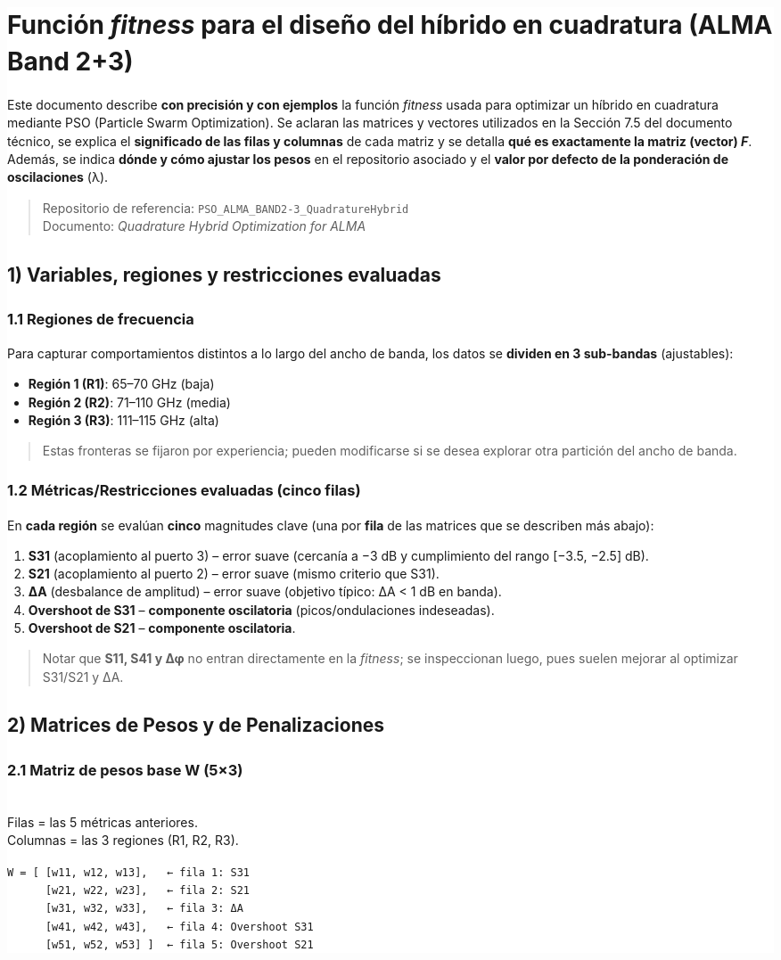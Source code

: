 # Función *fitness* para el diseño del híbrido en cuadratura (ALMA Band 2+3)

Este documento describe **con precisión y con ejemplos** la función *fitness* usada para optimizar un híbrido en cuadratura mediante PSO (Particle Swarm Optimization). Se aclaran las matrices y vectores utilizados en la Sección 7.5 del documento técnico, se explica el **significado de las filas y columnas** de cada matriz y se detalla **qué es exactamente la matriz (vector) _F_**. Además, se indica **dónde y cómo ajustar los pesos** en el repositorio asociado y el **valor por defecto de la ponderación de oscilaciones** (λ).

> Repositorio de referencia: `PSO_ALMA_BAND2-3_QuadratureHybrid`  
> Documento: *Quadrature Hybrid Optimization for ALMA* 


## 1) Variables, regiones y restricciones evaluadas

### 1.1 Regiones de frecuencia
Para capturar comportamientos distintos a lo largo del ancho de banda, los datos se **dividen en 3 sub-bandas** (ajustables):
- **Región 1 (R1)**: 65–70 GHz (baja)  
- **Región 2 (R2)**: 71–110 GHz (media)  
- **Región 3 (R3)**: 111–115 GHz (alta)

> Estas fronteras se fijaron por experiencia; pueden modificarse si se desea explorar otra partición del ancho de banda.

### 1.2 Métricas/Restricciones evaluadas (cinco filas)
En **cada región** se evalúan **cinco** magnitudes clave (una por **fila** de las matrices que se describen más abajo):

1. **S31** (acoplamiento al puerto 3) – error suave (cercanía a −3 dB y cumplimiento del rango [−3.5, −2.5] dB).  
2. **S21** (acoplamiento al puerto 2) – error suave (mismo criterio que S31).  
3. **ΔA** (desbalance de amplitud) – error suave (objetivo típico: ΔA < 1 dB en banda).  
4. **Overshoot de S31** – **componente oscilatoria** (picos/ondulaciones indeseadas).  
5. **Overshoot de S21** – **componente oscilatoria**.

> Notar que **S11, S41 y Δφ** no entran directamente en la *fitness*; se inspeccionan luego, pues suelen mejorar al optimizar S31/S21 y ΔA.


## 2) Matrices de **Pesos** y de **Penalizaciones**

### 2.1 Matriz de pesos base **W** (5×3)
\
Filas = las 5 métricas anteriores.  
Columnas = las 3 regiones (R1, R2, R3).

```
W = [ [w11, w12, w13],   ← fila 1: S31
      [w21, w22, w23],   ← fila 2: S21
      [w31, w32, w33],   ← fila 3: ΔA
      [w41, w42, w43],   ← fila 4: Overshoot S31
      [w51, w52, w53] ]  ← fila 5: Overshoot S21
```
